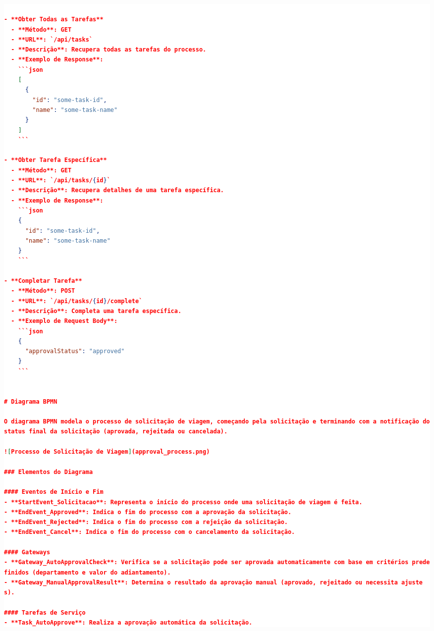   ```json

- **Obter Todas as Tarefas**
    - **Método**: GET
    - **URL**: `/api/tasks`
    - **Descrição**: Recupera todas as tarefas do processo.
    - **Exemplo de Response**:
      ```json
      [
        {
          "id": "some-task-id",
          "name": "some-task-name"
        }
      ]
      ```

- **Obter Tarefa Específica**
    - **Método**: GET
    - **URL**: `/api/tasks/{id}`
    - **Descrição**: Recupera detalhes de uma tarefa específica.
    - **Exemplo de Response**:
      ```json
      {
        "id": "some-task-id",
        "name": "some-task-name"
      }
      ```

- **Completar Tarefa**
    - **Método**: POST
    - **URL**: `/api/tasks/{id}/complete`
    - **Descrição**: Completa uma tarefa específica.
    - **Exemplo de Request Body**:
      ```json
      {
        "approvalStatus": "approved"
      }
      ```


# Diagrama BPMN

O diagrama BPMN modela o processo de solicitação de viagem, começando pela solicitação e terminando com a notificação do status final da solicitação (aprovada, rejeitada ou cancelada).

![Processo de Solicitação de Viagem](approval_process.png)

### Elementos do Diagrama

#### Eventos de Início e Fim
- **StartEvent_Solicitacao**: Representa o início do processo onde uma solicitação de viagem é feita.
- **EndEvent_Approved**: Indica o fim do processo com a aprovação da solicitação.
- **EndEvent_Rejected**: Indica o fim do processo com a rejeição da solicitação.
- **EndEvent_Cancel**: Indica o fim do processo com o cancelamento da solicitação.

#### Gateways
- **Gateway_AutoApprovalCheck**: Verifica se a solicitação pode ser aprovada automaticamente com base em critérios predefinidos (departamento e valor do adiantamento).
- **Gateway_ManualApprovalResult**: Determina o resultado da aprovação manual (aprovado, rejeitado ou necessita ajustes).

#### Tarefas de Serviço
- **Task_AutoApprove**: Realiza a aprovação automática da solicitação.
  ```